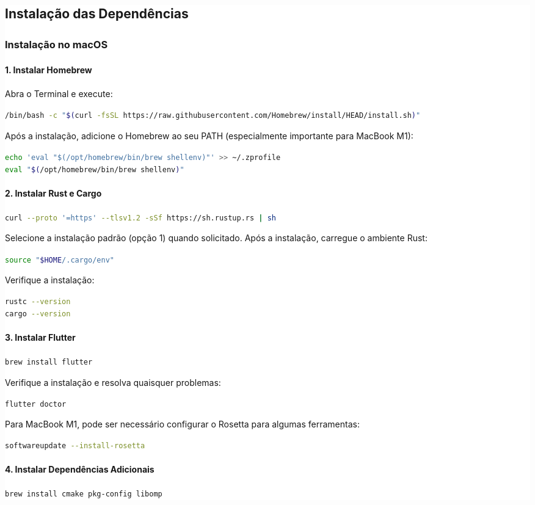 ## Instalação das Dependências

### Instalação no macOS

#### 1. Instalar Homebrew

Abra o Terminal e execute:

```bash
/bin/bash -c "$(curl -fsSL https://raw.githubusercontent.com/Homebrew/install/HEAD/install.sh)"
```

Após a instalação, adicione o Homebrew ao seu PATH (especialmente importante para MacBook M1):

```bash
echo 'eval "$(/opt/homebrew/bin/brew shellenv)"' >> ~/.zprofile
eval "$(/opt/homebrew/bin/brew shellenv)"
```

#### 2. Instalar Rust e Cargo

```bash
curl --proto '=https' --tlsv1.2 -sSf https://sh.rustup.rs | sh
```

Selecione a instalação padrão (opção 1) quando solicitado. Após a instalação, carregue o ambiente Rust:

```bash
source "$HOME/.cargo/env"
```

Verifique a instalação:

```bash
rustc --version
cargo --version
```

#### 3. Instalar Flutter

```bash
brew install flutter
```

Verifique a instalação e resolva quaisquer problemas:

```bash
flutter doctor
```

Para MacBook M1, pode ser necessário configurar o Rosetta para algumas ferramentas:

```bash
softwareupdate --install-rosetta
```

#### 4. Instalar Dependências Adicionais

```bash
brew install cmake pkg-config libomp
```
